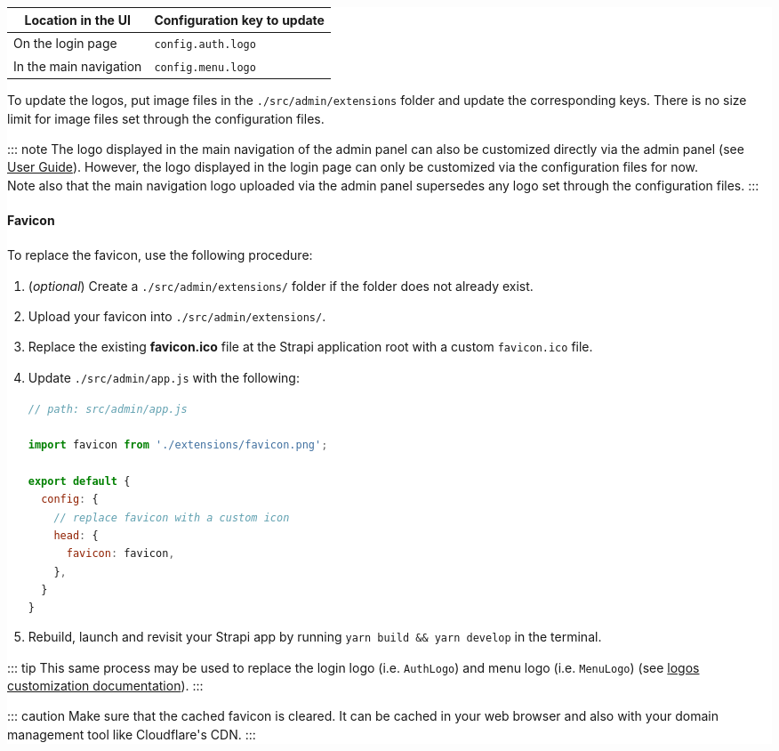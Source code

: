| Location in the UI     | Configuration key to update |
| ---------------------- | --------------------------- |
| On the login page      | `config.auth.logo`          |
| In the main navigation | `config.menu.logo`          |

To update the logos, put image files in the `./src/admin/extensions` folder and update the corresponding keys. There is no size limit for image files set through the configuration files.

::: note
The logo displayed in the main navigation of the admin panel can also be customized directly via the admin panel (see [User Guide](/user-docs/latest/settings/managing-global-settings.md)). However, the logo displayed in the login page can only be customized via the configuration files for now.
<br>
Note also that the main navigation logo uploaded via the admin panel supersedes any logo set through the configuration files.
:::

#### Favicon

To replace the favicon, use the following procedure:

1. (_optional_) Create a `./src/admin/extensions/` folder if the folder does not already exist.
2. Upload your favicon into `./src/admin/extensions/`.
3. Replace the existing **favicon.ico** file at the Strapi application root with a custom `favicon.ico` file.
4. Update `./src/admin/app.js` with the following:

    ```js
    // path: src/admin/app.js

    import favicon from './extensions/favicon.png';

    export default {
      config: {
        // replace favicon with a custom icon
        head: {
          favicon: favicon,
        },
      }
    }
    ```

5. Rebuild, launch and revisit your Strapi app by running `yarn build && yarn develop` in the terminal.

::: tip
This same process may be used to replace the login logo (i.e. `AuthLogo`) and menu logo (i.e. `MenuLogo`) (see [logos customization documentation](#logos)).
:::

::: caution
Make sure that the cached favicon is cleared. It can be cached in your web browser and also with your domain management tool like Cloudflare's CDN.
:::

